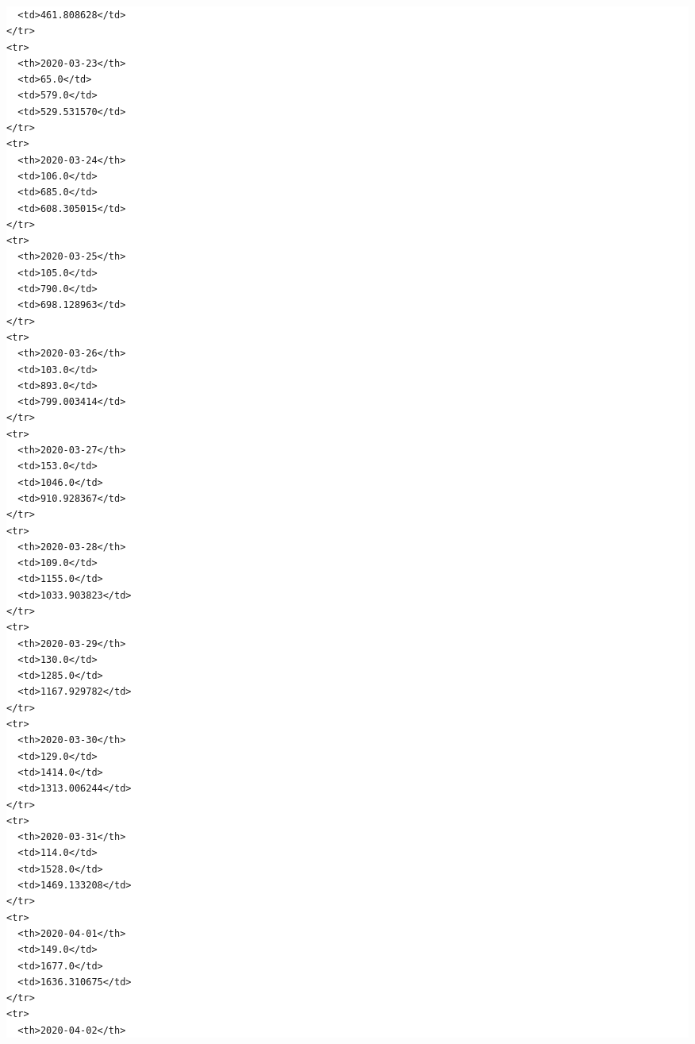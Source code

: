       <td>461.808628</td>
    </tr>
    <tr>
      <th>2020-03-23</th>
      <td>65.0</td>
      <td>579.0</td>
      <td>529.531570</td>
    </tr>
    <tr>
      <th>2020-03-24</th>
      <td>106.0</td>
      <td>685.0</td>
      <td>608.305015</td>
    </tr>
    <tr>
      <th>2020-03-25</th>
      <td>105.0</td>
      <td>790.0</td>
      <td>698.128963</td>
    </tr>
    <tr>
      <th>2020-03-26</th>
      <td>103.0</td>
      <td>893.0</td>
      <td>799.003414</td>
    </tr>
    <tr>
      <th>2020-03-27</th>
      <td>153.0</td>
      <td>1046.0</td>
      <td>910.928367</td>
    </tr>
    <tr>
      <th>2020-03-28</th>
      <td>109.0</td>
      <td>1155.0</td>
      <td>1033.903823</td>
    </tr>
    <tr>
      <th>2020-03-29</th>
      <td>130.0</td>
      <td>1285.0</td>
      <td>1167.929782</td>
    </tr>
    <tr>
      <th>2020-03-30</th>
      <td>129.0</td>
      <td>1414.0</td>
      <td>1313.006244</td>
    </tr>
    <tr>
      <th>2020-03-31</th>
      <td>114.0</td>
      <td>1528.0</td>
      <td>1469.133208</td>
    </tr>
    <tr>
      <th>2020-04-01</th>
      <td>149.0</td>
      <td>1677.0</td>
      <td>1636.310675</td>
    </tr>
    <tr>
      <th>2020-04-02</th>